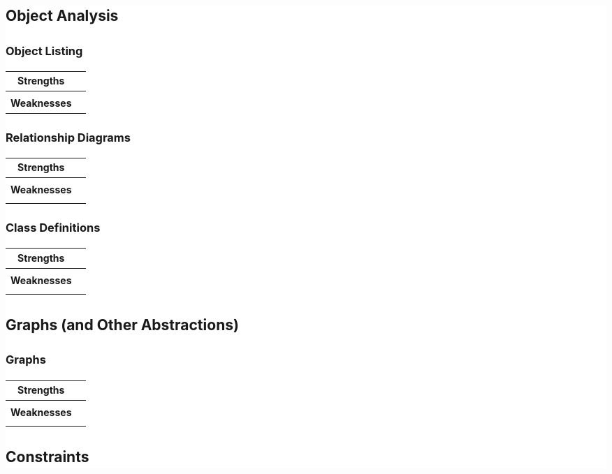 ## Object Analysis

### Object Listing

|**Strengths**||
|-|-|
|| |
|**Weaknesses**||

### Relationship Diagrams

|**Strengths**||
|-|-|
|| |
|**Weaknesses**||
|| |

### Class Definitions

|**Strengths**||
|-|-|
|| |
|**Weaknesses**||
|| |

## Graphs (and Other Abstractions)

### Graphs

|**Strengths**||
|-|-|
|| |
|**Weaknesses**||
|| |

## Constraints
